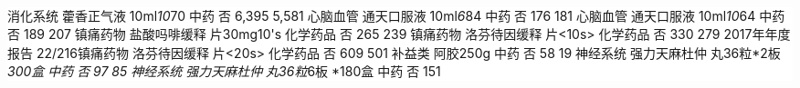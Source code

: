消化系统
藿香正气液
10ml*10*70
中药
否
6,395
5,581
心脑血管
通天口服液
10ml*6*84
中药
否
176
181
心脑血管
通天口服液
10ml*10*64
中药
否
189
207
镇痛药物
盐酸吗啡缓释
片30mg10's
化学药品
否
265
239
镇痛药物
洛芬待因缓释
片<10s>
化学药品
否
330
279
2017年年度报告
22/216镇痛药物
洛芬待因缓释
片<20s>
化学药品
否
609
501
补益类
阿胶250g
中药
否
58
19
神经系统
强力天麻杜仲
丸36粒*2板
*300盒
中药
否
97
85
神经系统
强力天麻杜仲
丸36粒*6板
*180盒
中药
否
151